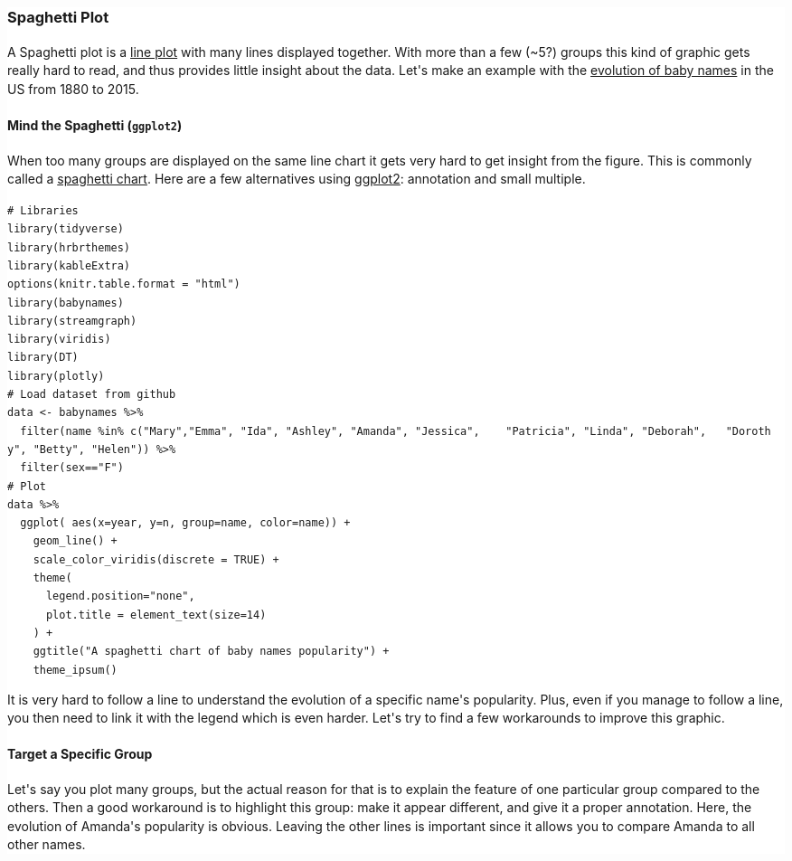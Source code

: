 ### Spaghetti Plot

A Spaghetti plot is a [line plot](https://www.data-to-viz.com/graph/line.html) with many lines displayed together. With more than a few (~5?) groups this kind of graphic gets really hard to read, and thus provides little insight about the data. Let's make an example with the [evolution of baby names](http://www.data-to-viz.com/story/OneCatSevOrderedNum.html) in the US from 1880 to 2015.

#### Mind the Spaghetti (`ggplot2`)

When too many groups are displayed on the same line chart it gets very hard to get insight from the figure. This is commonly called a [spaghetti chart](https://www.data-to-viz.com/caveat/spaghetti.html). Here are a few alternatives using [ggplot2](https://www.r-graph-gallery.com/ggplot2-package.html): annotation and small multiple.

```{r spaghetti-plot-evolution, echo=TRUE, message=FALSE, warning=FALSE}
# Libraries
library(tidyverse)
library(hrbrthemes)
library(kableExtra)
options(knitr.table.format = "html")
library(babynames)
library(streamgraph)
library(viridis)
library(DT)
library(plotly)
# Load dataset from github
data <- babynames %>% 
  filter(name %in% c("Mary","Emma", "Ida", "Ashley", "Amanda", "Jessica",    "Patricia", "Linda", "Deborah",   "Dorothy", "Betty", "Helen")) %>%
  filter(sex=="F")
# Plot
data %>%
  ggplot( aes(x=year, y=n, group=name, color=name)) +
    geom_line() +
    scale_color_viridis(discrete = TRUE) +
    theme(
      legend.position="none",
      plot.title = element_text(size=14)
    ) +
    ggtitle("A spaghetti chart of baby names popularity") +
    theme_ipsum()
```

It is very hard to follow a line to understand the evolution of a specific name's popularity. Plus, even if you manage to follow a line, you then need to link it with the legend which is even harder. Let's try to find a few workarounds to improve this graphic.

#### Target a Specific Group 

Let's say you plot many groups, but the actual reason for that is to explain the feature of one particular group compared to the others. Then a good workaround is to highlight this group: make it appear different, and give it a proper annotation. Here, the evolution of Amanda's popularity is obvious. Leaving the other lines is important since it allows you to compare Amanda to all other names.
